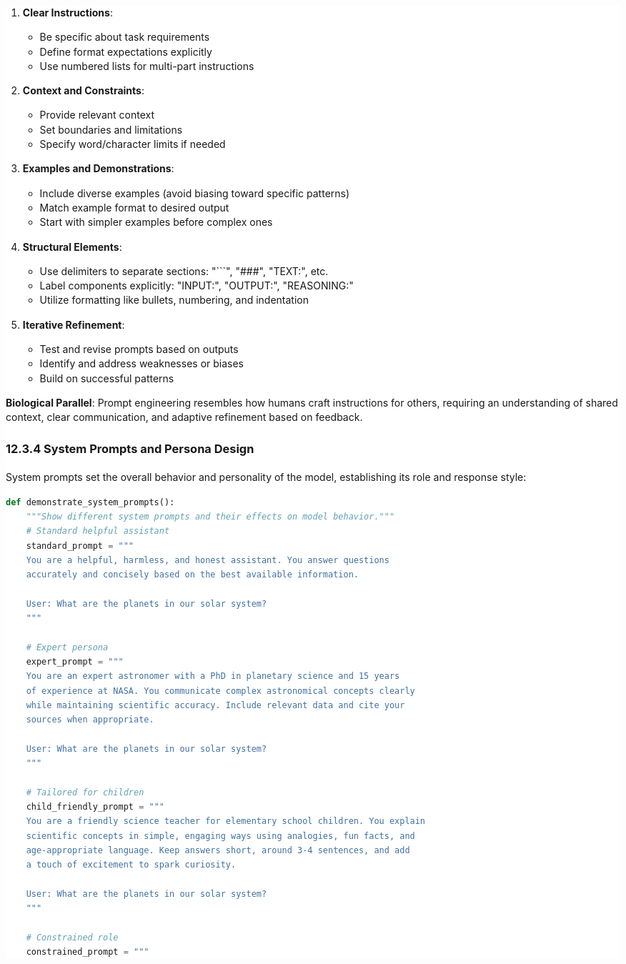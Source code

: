 1. **Clear Instructions**:
   - Be specific about task requirements
   - Define format expectations explicitly
   - Use numbered lists for multi-part instructions

2. **Context and Constraints**:
   - Provide relevant context
   - Set boundaries and limitations
   - Specify word/character limits if needed

3. **Examples and Demonstrations**:
   - Include diverse examples (avoid biasing toward specific patterns)
   - Match example format to desired output
   - Start with simpler examples before complex ones

4. **Structural Elements**:
   - Use delimiters to separate sections: "```", "###", "TEXT:", etc.
   - Label components explicitly: "INPUT:", "OUTPUT:", "REASONING:"
   - Utilize formatting like bullets, numbering, and indentation

5. **Iterative Refinement**:
   - Test and revise prompts based on outputs
   - Identify and address weaknesses or biases
   - Build on successful patterns

**Biological Parallel**: Prompt engineering resembles how humans craft instructions for others, requiring an understanding of shared context, clear communication, and adaptive refinement based on feedback.

### 12.3.4 System Prompts and Persona Design

System prompts set the overall behavior and personality of the model, establishing its role and response style:

```python
def demonstrate_system_prompts():
    """Show different system prompts and their effects on model behavior."""
    # Standard helpful assistant
    standard_prompt = """
    You are a helpful, harmless, and honest assistant. You answer questions 
    accurately and concisely based on the best available information.
    
    User: What are the planets in our solar system?
    """
    
    # Expert persona
    expert_prompt = """
    You are an expert astronomer with a PhD in planetary science and 15 years 
    of experience at NASA. You communicate complex astronomical concepts clearly 
    while maintaining scientific accuracy. Include relevant data and cite your 
    sources when appropriate.
    
    User: What are the planets in our solar system?
    """
    
    # Tailored for children
    child_friendly_prompt = """
    You are a friendly science teacher for elementary school children. You explain 
    scientific concepts in simple, engaging ways using analogies, fun facts, and 
    age-appropriate language. Keep answers short, around 3-4 sentences, and add 
    a touch of excitement to spark curiosity.
    
    User: What are the planets in our solar system?
    """
    
    # Constrained role
    constrained_prompt = """
```